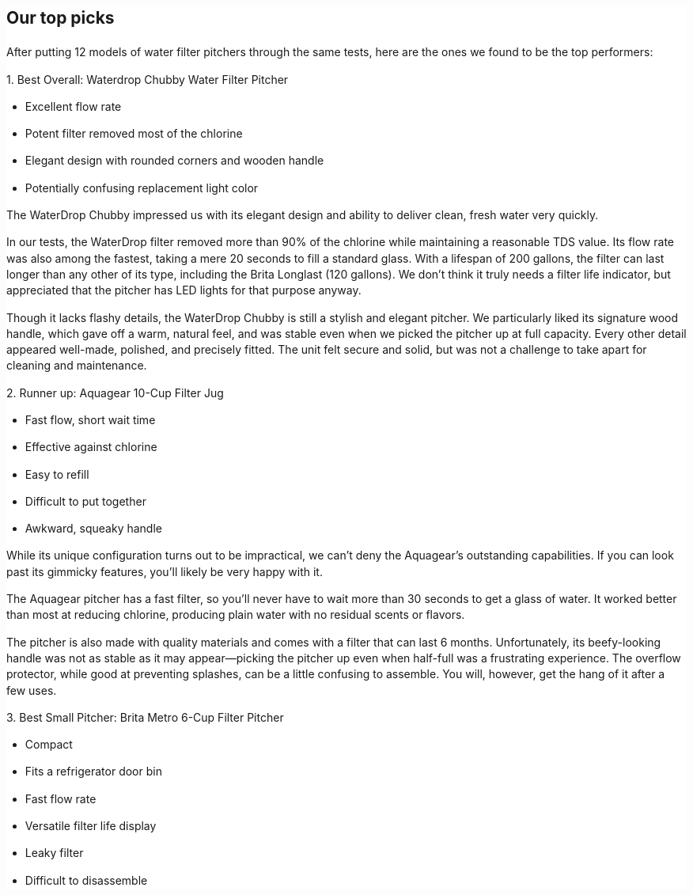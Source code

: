 Our top picks
-------------

After putting 12 models of water filter pitchers through the same tests, here are the ones we found to be the top performers:

1\. Best Overall: Waterdrop Chubby Water Filter Pitcher

*   Excellent flow rate
*   Potent filter removed most of the chlorine 
*   Elegant design with rounded corners and wooden handle

*   Potentially confusing replacement light color

The WaterDrop Chubby impressed us with its elegant design and ability to deliver clean, fresh water very quickly. 

In our tests, the WaterDrop filter removed more than 90% of the chlorine while maintaining a reasonable TDS value. Its flow rate was also among the fastest, taking a mere 20 seconds to fill a standard glass. With a lifespan of 200 gallons, the filter can last longer than any other of its type, including the Brita Longlast (120 gallons). We don’t think it truly needs a filter life indicator, but appreciated that the pitcher has LED lights for that purpose anyway.

Though it lacks flashy details, the WaterDrop Chubby is still a stylish and elegant pitcher. We particularly liked its signature wood handle, which gave off a warm, natural feel, and was stable even when we picked the pitcher up at full capacity. Every other detail appeared well-made, polished, and precisely fitted. The unit felt secure and solid, but was not a challenge to take apart for cleaning and maintenance.

2\. Runner up: Aquagear 10-Cup Filter Jug

*   Fast flow, short wait time
*   Effective against chlorine
*   Easy to refill

*   Difficult to put together 
*   Awkward, squeaky handle

While its unique configuration turns out to be impractical, we can’t deny the Aquagear’s outstanding capabilities. If you can look past its gimmicky features, you’ll likely be very happy with it.

The Aquagear pitcher has a fast filter, so you’ll never have to wait more than 30 seconds to get a glass of water. It worked better than most at reducing chlorine, producing plain water with no residual scents or flavors. 

The pitcher is also made with quality materials and comes with a filter that can last 6 months. Unfortunately, its beefy-looking handle was not as stable as it may appear—picking the pitcher up even when half-full was a frustrating experience. The overflow protector, while good at preventing splashes, can be a little confusing to assemble. You will, however, get the hang of it after a few uses.

3\. Best Small Pitcher: Brita Metro 6-Cup Filter Pitcher

*   Compact
*   Fits a refrigerator door bin
*   Fast flow rate
*   Versatile filter life display

*   Leaky filter 
*   Difficult to disassemble
